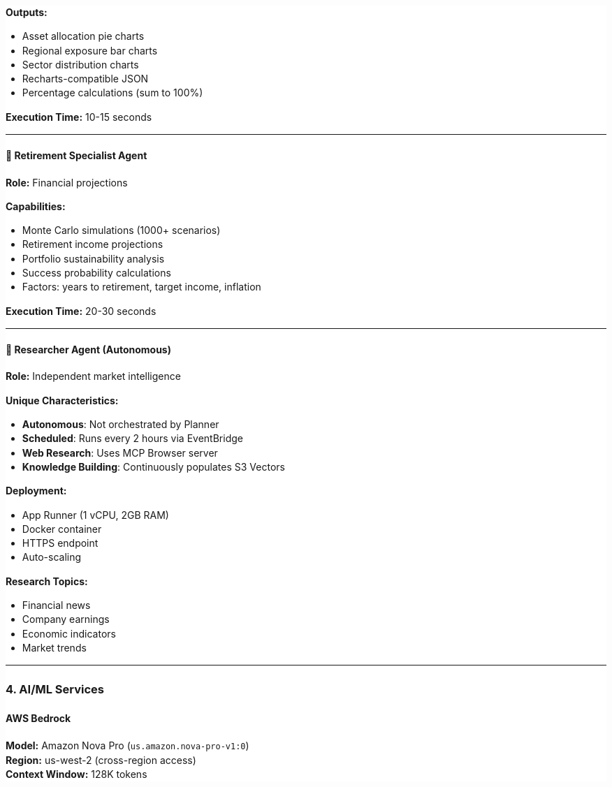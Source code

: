**Outputs:**
- Asset allocation pie charts
- Regional exposure bar charts
- Sector distribution charts
- Recharts-compatible JSON
- Percentage calculations (sum to 100%)

**Execution Time:** 10-15 seconds

---

#### 🎯 Retirement Specialist Agent
**Role:** Financial projections

**Capabilities:**
- Monte Carlo simulations (1000+ scenarios)
- Retirement income projections
- Portfolio sustainability analysis
- Success probability calculations
- Factors: years to retirement, target income, inflation

**Execution Time:** 20-30 seconds

---

#### 🔬 Researcher Agent (Autonomous)
**Role:** Independent market intelligence

**Unique Characteristics:**
- **Autonomous**: Not orchestrated by Planner
- **Scheduled**: Runs every 2 hours via EventBridge
- **Web Research**: Uses MCP Browser server
- **Knowledge Building**: Continuously populates S3 Vectors

**Deployment:**
- App Runner (1 vCPU, 2GB RAM)
- Docker container
- HTTPS endpoint
- Auto-scaling

**Research Topics:**
- Financial news
- Company earnings
- Economic indicators
- Market trends

---

### 4. AI/ML Services

#### AWS Bedrock
**Model:** Amazon Nova Pro (`us.amazon.nova-pro-v1:0`)  
**Region:** us-west-2 (cross-region access)  
**Context Window:** 128K tokens
